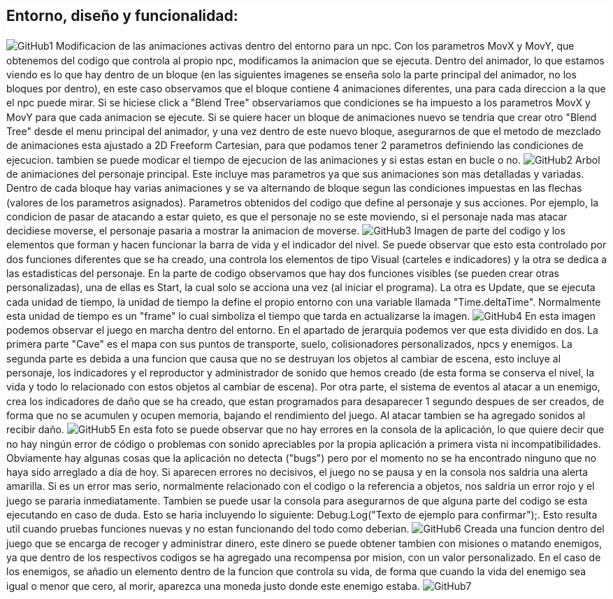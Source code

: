 ## Entorno, diseño y funcionalidad:
![GitHub1](https://user-images.githubusercontent.com/61047659/119157555-99305480-ba55-11eb-896d-3565dac1511a.png)
Modificacion de las animaciones activas dentro del entorno para un npc. Con los parametros MovX y MovY, que obtenemos del codigo que controla al propio npc, modificamos la animacion que se ejecuta. Dentro del animador, lo que estamos viendo es lo que hay dentro de un bloque (en las siguientes imagenes se enseña solo la parte principal del animador, no los bloques por dentro), en este caso observamos que el bloque contiene 4 animaciones diferentes, una para cada direccion a la que el npc puede mirar. Si se hiciese click a "Blend Tree" observariamos que condiciones se ha impuesto a los parametros MovX y MovY para que cada animacion se ejecute. Si se quiere hacer un bloque de animaciones nuevo se tendria que crear otro "Blend Tree" desde el menu principal del animador, y una vez dentro de este nuevo bloque, asegurarnos de que el metodo de mezclado de animaciones esta ajustado a 2D Freeform Cartesian, para que podamos tener 2 parametros definiendo las condiciones de ejecucion. tambien se puede modicar el tiempo de ejecucion de las animaciones y si estas estan en bucle o no.
![GitHub2](https://user-images.githubusercontent.com/61047659/119157575-9c2b4500-ba55-11eb-869c-b2aa456efe97.png)
Arbol de animaciones del personaje principal. Este incluye mas parametros ya que sus animaciones son mas detalladas y variadas. Dentro de cada bloque hay varias animaciones y se va alternando de bloque segun las condiciones impuestas en las flechas (valores de los parametros asignados). Parametros obtenidos del codigo que define al personaje y sus acciones. Por ejemplo, la condicion de pasar de atacando a estar quieto, es que el personaje no se este moviendo, si el personaje nada mas atacar decidiese moverse, el personaje pasaria a mostrar la animacion de moverse.
![GitHub3](https://user-images.githubusercontent.com/61047659/119157584-a0eff900-ba55-11eb-9895-c3e13821ad90.png)
Imagen de parte del codigo y los elementos que forman y hacen funcionar la barra de vida y el indicador del nivel. Se puede observar que esto esta controlado por dos funciones diferentes que se ha creado, una controla los elementos de tipo Visual (carteles e indicadores) y la otra se dedica a las estadisticas del personaje. En la parte de codigo observamos que hay dos funciones visibles (se pueden crear otras personalizadas), una de ellas es Start, la cual solo se acciona una vez (al iniciar el programa). La otra es Update, que se ejecuta cada unidad de tiempo, la unidad de tiempo la define el propio entorno con una variable llamada "Time.deltaTime". Normalmente esta unidad de tiempo es un "frame" lo cual simboliza el tiempo que tarda en actualizarse la imagen.
![GitHub4](https://user-images.githubusercontent.com/61047659/119157606-a64d4380-ba55-11eb-85cf-13ea10a0fe27.png)
En esta imagen podemos observar el juego en marcha dentro del entorno. En el apartado de jerarquia podemos ver que esta dividido en dos. La primera parte "Cave" es el mapa con sus puntos de transporte, suelo, colisionadores personalizados, npcs y enemigos. La segunda parte es debida a una funcion que causa que no se destruyan los objetos al cambiar de escena, esto incluye al personaje, los indicadores y el reproductor y administrador de sonido que hemos creado (de esta forma se conserva el nivel, la vida y todo lo relacionado con estos objetos al cambiar de escena). Por otra parte, el sistema de eventos al atacar a un enemigo, crea los indicadores de daño que se ha creado, que estan programados para desaparecer 1 segundo despues de ser creados, de forma que no se acumulen y ocupen memoria, bajando el rendimiento del juego. Al atacar tambien se ha agregado sonidos al recibir daño.
![GitHub5](https://user-images.githubusercontent.com/61047659/119157614-a8170700-ba55-11eb-91e5-26a77752cacb.png)
En esta foto se puede observar que no hay errores en la consola de la aplicación, lo que quiere decir que no hay ningún error de código o problemas con sonido apreciables por la propia aplicación a primera vista ni incompatibilidades. Obviamente hay algunas cosas que la aplicación no detecta ("bugs") pero por el momento no se ha encontrado ninguno que no haya sido arreglado a día de hoy. Si aparecen errores no decisivos, el juego no se pausa y en la consola nos saldria una alerta amarilla. Si es un error mas serio, normalmente relacionado con el codigo o la referencia a objetos, nos saldria un error rojo y el juego se pararia inmediatamente. Tambien se puede usar la consola para asegurarnos de que alguna parte del codigo se esta ejecutando en caso de duda. Esto se haria incluyendo lo siguiente: Debug.Log("Texto de ejemplo para confirmar");. Esto resulta util cuando pruebas funciones nuevas y no estan funcionando del todo como deberian.
![GitHub6](https://user-images.githubusercontent.com/61047659/119199407-45d8f900-ba8b-11eb-80d9-7fc28254b626.png)
Creada una funcion dentro del juego que se encarga de recoger y administrar dinero, este dinero se puede obtener tambien con misiones o matando enemigos, ya que dentro de los respectivos codigos se ha agregado una recompensa por mision, con un valor personalizado. En el caso de los enemigos, se añadio un elemento dentro de la funcion que controla su vida, de forma que cuando la vida del enemigo sea igual o menor que cero, al morir, aparezca una moneda justo donde este enemigo estaba.
![GitHub7](https://user-images.githubusercontent.com/61047659/119199425-4ec9ca80-ba8b-11eb-8cb9-31c4724b25c3.png)